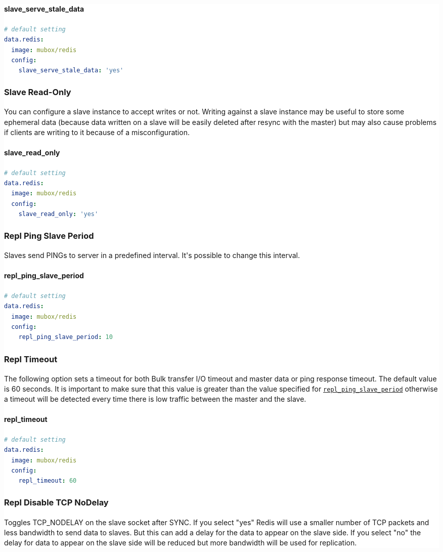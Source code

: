 #### slave\_serve\_stale\_data
```yaml
# default setting
data.redis:
  image: mubox/redis
  config:
    slave_serve_stale_data: 'yes'
```

### Slave Read-Only
You can configure a slave instance to accept writes or not. Writing against a slave instance may be useful to store some ephemeral data (because data written on a slave will be easily deleted after resync with the master) but may also cause problems if clients are writing to it because of a misconfiguration.

#### slave\_read\_only
```yaml
# default setting
data.redis:
  image: mubox/redis
  config:
    slave_read_only: 'yes'
```

### Repl Ping Slave Period
Slaves send PINGs to server in a predefined interval. It's possible to change this interval.

#### repl\_ping\_slave\_period
```yaml
# default setting
data.redis:
  image: mubox/redis
  config:
    repl_ping_slave_period: 10
```

### Repl Timeout
The following option sets a timeout for both Bulk transfer I/O timeout and master data or ping response timeout. The default value is 60 seconds. It is important to make sure that this value is greater than the value specified for [`repl_ping_slave_period`](#repl-ping-slave-period) otherwise a timeout will be detected every time there is low traffic between the master and the slave.

#### repl\_timeout
```yaml
# default setting
data.redis:
  image: mubox/redis
  config:
    repl_timeout: 60
```

### Repl Disable TCP NoDelay
Toggles TCP_NODELAY on the slave socket after SYNC. If you select "yes" Redis will use a smaller number of TCP packets and less bandwidth to send data to slaves. But this can add a delay for the data to appear on the slave side. If you select "no" the delay for data to appear on the slave side will be reduced but more bandwidth will be used for replication.
